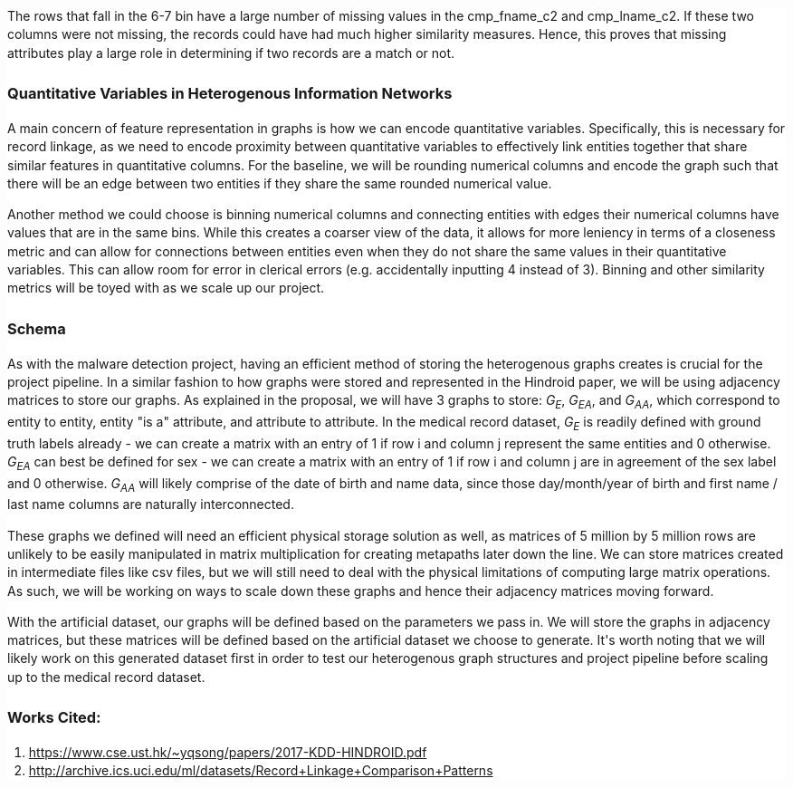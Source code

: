 The rows that fall in the 6-7 bin have a large number of missing values in the cmp_fname_c2 and cmp_lname_c2. If these two columns were not missing, the records could have had much higher similarity measures. Hence, this proves that missing attributes play a large role in determining if two records are a match or not.

### Quantitative Variables in Heterogenous Information Networks

A main concern of feature representation in graphs is how we can encode quantitative variables. Specifically, this is necessary for record linkage, as we need to encode proximity between quantitative variables to effectively link entities together that share similar features in quantitative columns. For the baseline, we will be rounding numerical columns and encode the graph such that there will be an edge between two entities if they share the same rounded numerical value.

Another method we could choose is binning numerical columns and connecting entities with edges their numerical columns have values that are in the same bins. While this creates a coarser view of the data, it allows for more leniency in terms of a closeness metric and can allow for connections between entities even when they do not share the same values in their quantitative variables. This can allow room for error in clerical errors (e.g. accidentally inputting 4 instead of 3). Binning and other similarity metrics will be toyed with as we scale up our project.

### Schema

As with the malware detection project, having an efficient method of storing the heterogenous graphs creates is crucial for the project pipeline. In a similar fashion to how graphs were stored and represented in the Hindroid
paper, we will be using adjacency matrices to store our graphs. As explained in the proposal, we will have 3 graphs to store: $G_{E}$, $G_{EA}$, and $G_{AA}$, which correspond to entity to entity, entity "is a" attribute, and attribute to attribute. In the medical record dataset, $G_{E}$ is readily defined with ground truth labels already - we can create a matrix with an entry of 1 if row i and column j represent the same entities and 0 otherwise. $G_{EA}$ can best be defined for sex - we can create a matrix with an entry of 1 if row i and column j are in agreement of the sex label and 0 otherwise. $G_{AA}$ will likely comprise of the date of birth and name data, since those day/month/year of birth and first name / last name columns are naturally interconnected.

These graphs we defined will need an efficient physical storage solution as well, as matrices of 5 million by 5 million rows are unlikely to be easily manipulated in matrix multiplication for creating metapaths later down the line. We can store matrices created in intermediate files like csv files, but we will still need to deal with the physical limitations of computing large matrix operations. As such, we will be working on ways to scale down these graphs and hence their adjacency matrices moving forward.

With the artificial dataset, our graphs will be defined based on the parameters we pass in. We will store the graphs in adjacency matrices, but these matrices will be defined based on the artificial dataset we choose to generate. It's worth noting that we will likely work on this generated dataset first in order to test our heterogenous graph structures and project pipeline before scaling up to the medical record dataset.

### Works Cited:



1. https://www.cse.ust.hk/~yqsong/papers/2017-KDD-HINDROID.pdf
2. http://archive.ics.uci.edu/ml/datasets/Record+Linkage+Comparison+Patterns
